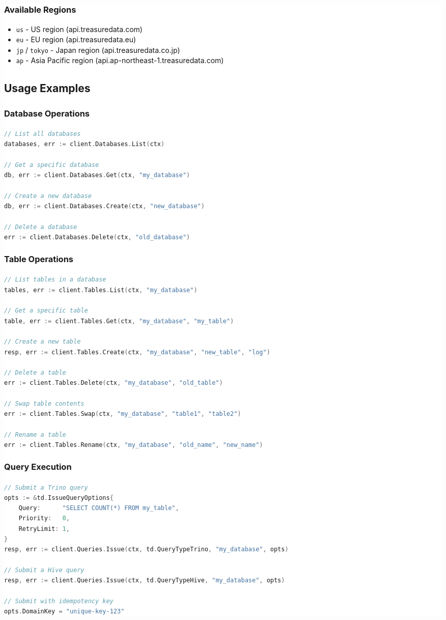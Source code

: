 ### Available Regions

- `us` - US region (api.treasuredata.com)
- `eu` - EU region (api.treasuredata.eu)
- `jp` / `tokyo` - Japan region (api.treasuredata.co.jp)
- `ap` - Asia Pacific region (api.ap-northeast-1.treasuredata.com)

## Usage Examples

### Database Operations

```go
// List all databases
databases, err := client.Databases.List(ctx)

// Get a specific database
db, err := client.Databases.Get(ctx, "my_database")

// Create a new database
db, err := client.Databases.Create(ctx, "new_database")

// Delete a database
err := client.Databases.Delete(ctx, "old_database")
```

### Table Operations

```go
// List tables in a database
tables, err := client.Tables.List(ctx, "my_database")

// Get a specific table
table, err := client.Tables.Get(ctx, "my_database", "my_table")

// Create a new table
resp, err := client.Tables.Create(ctx, "my_database", "new_table", "log")

// Delete a table
err := client.Tables.Delete(ctx, "my_database", "old_table")

// Swap table contents
err := client.Tables.Swap(ctx, "my_database", "table1", "table2")

// Rename a table
err := client.Tables.Rename(ctx, "my_database", "old_name", "new_name")

```

### Query Execution

```go
// Submit a Trino query
opts := &td.IssueQueryOptions{
    Query:      "SELECT COUNT(*) FROM my_table",
    Priority:   0,
    RetryLimit: 1,
}
resp, err := client.Queries.Issue(ctx, td.QueryTypeTrino, "my_database", opts)

// Submit a Hive query
resp, err := client.Queries.Issue(ctx, td.QueryTypeHive, "my_database", opts)

// Submit with idempotency key
opts.DomainKey = "unique-key-123"
```